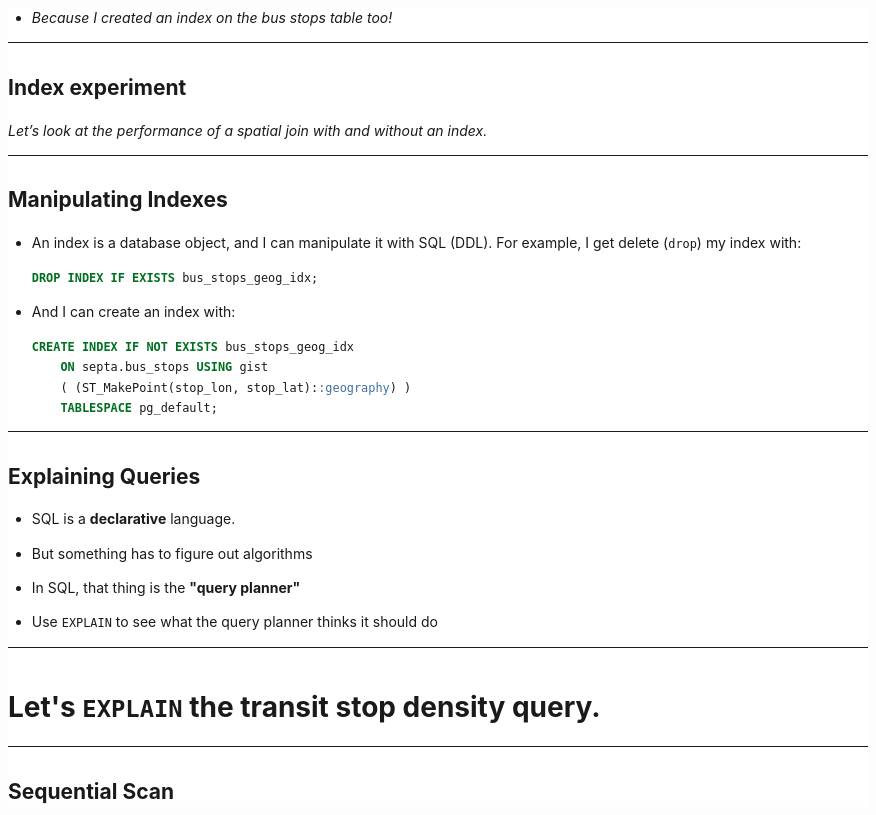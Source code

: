 * _Because I created an index on the bus stops table too!_

---

## Index experiment

_Let’s look at the performance of a spatial join with and without an index._

---

## Manipulating Indexes

* An index is a database object, and I can manipulate it with SQL (DDL). For example, I get delete (`drop`) my index with:
  ```sql
  DROP INDEX IF EXISTS bus_stops_geog_idx;
  ```



* And I can create an index with:
  ```sql
  CREATE INDEX IF NOT EXISTS bus_stops_geog_idx
      ON septa.bus_stops USING gist
      ( (ST_MakePoint(stop_lon, stop_lat)::geography) )
      TABLESPACE pg_default;
  ```



---

## Explaining Queries

* SQL is a **declarative** language.



* But something has to figure out algorithms



* In SQL, that thing is the **"query planner"**



* Use `EXPLAIN` to see what the query planner thinks it should do

---

# Let's `EXPLAIN` the transit stop density query.



---

## Sequential Scan
